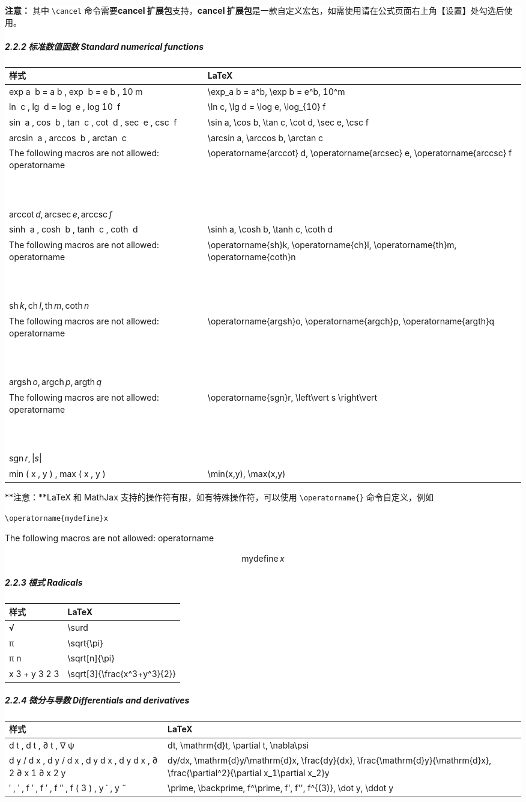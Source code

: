 **注意：** 其中 `\cancel` 命令需要**cancel 扩展包**支持，**cancel 扩展包**是一款自定义宏包，如需使用请在公式页面右上角【设置】处勾选后使用。

##### 2.2.2 标准数值函数 Standard numerical functions

|样式|LaTeX|
|:--|:--|
|exp a ⁡ b = a b , exp ⁡ b = e b , 10 m|\exp_a b = a^b, \exp b = e^b, 10^m|
|ln ⁡ c , lg ⁡ d = log ⁡ e , log 10 ⁡ f|\ln c, \lg d = \log e, \log_{10} f|
|sin ⁡ a , cos ⁡ b , tan ⁡ c , cot ⁡ d , sec ⁡ e , csc ⁡ f|\sin a, \cos b, \tan c, \cot d, \sec e, \csc f|
|arcsin ⁡ a , arccos ⁡ b , arctan ⁡ c|\arcsin a, \arccos b, \arctan c|
|The following macros are not allowed: operatorname<br><br>  <br><br>$\operatorname{arccot} d, \operatorname{arcsec} e, \operatorname{arccsc} f$|\operatorname{arccot} d, \operatorname{arcsec} e, \operatorname{arccsc} f|
|sinh ⁡ a , cosh ⁡ b , tanh ⁡ c , coth ⁡ d|\sinh a, \cosh b, \tanh c, \coth d|
|The following macros are not allowed: operatorname<br><br>  <br><br>$\operatorname{sh}k, \operatorname{ch}l, \operatorname{th}m, \operatorname{coth}n$|\operatorname{sh}k, \operatorname{ch}l, \operatorname{th}m, \operatorname{coth}n|
|The following macros are not allowed: operatorname<br><br>  <br><br>$\operatorname{argsh}o, \operatorname{argch}p, \operatorname{argth}q$|\operatorname{argsh}o, \operatorname{argch}p, \operatorname{argth}q|
|The following macros are not allowed: operatorname<br><br>  <br><br>$\operatorname{sgn}r, \left\vert s \right\vert$|\operatorname{sgn}r, \left\vert s \right\vert|
|min ( x , y ) , max ( x , y )|\min(x,y), \max(x,y)|

**注意：**LaTeX 和 MathJax 支持的操作符有限，如有特殊操作符，可以使用 `\operatorname{}` 命令自定义，例如

```
\operatorname{mydefine}x
```

The following macros are not allowed: operatorname

$$
\operatorname{mydefine}x
$$

##### 2.2.3 根式 Radicals

|样式|LaTeX|
|:--|:--|
|√|\surd|
|π|\sqrt{\pi}|
|π n|\sqrt[n]{\pi}|
|x 3 + y 3 2 3|\sqrt[3]{\frac{x^3+y^3}{2}}|

##### 2.2.4 微分与导数 Differentials and derivatives

|样式|LaTeX|
|:--|:--|
|d t , d t , ∂ t , ∇ ψ|dt, \mathrm{d}t, \partial t, \nabla\psi|
|d y / d x , d y / d x , d y d x , d y d x , ∂ 2 ∂ x 1 ∂ x 2 y|dy/dx, \mathrm{d}y/\mathrm{d}x, \frac{dy}{dx}, \frac{\mathrm{d}y}{\mathrm{d}x}, \frac{\partial^2}{\partial x_1\partial x_2}y|
|′ , ‵ , f ′ , f ′ , f ″ , f ( 3 ) , y ˙ , y ¨|\prime, \backprime, f^\prime, f', f'', f^{(3)}, \dot y, \ddot y|
